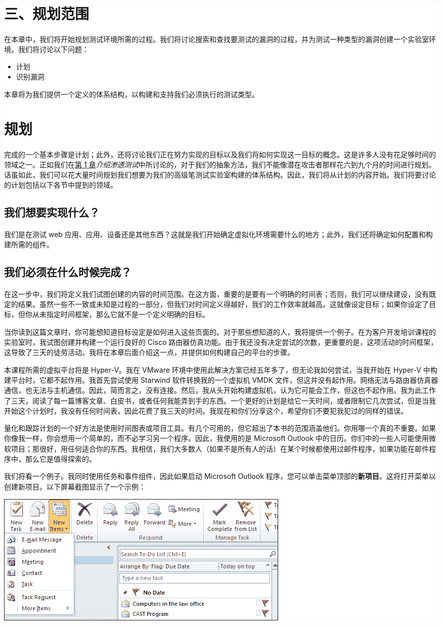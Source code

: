 # 三、规划范围

在本章中，我们将开始规划测试环境所需的过程。我们将讨论搜索和查找要测试的漏洞的过程，并为测试一种类型的漏洞创建一个实验室环境。我们将讨论以下问题：

*   计划
*   识别漏洞

本章将为我们提供一个定义的体系结构，以构建和支持我们必须执行的测试类型。

# 规划

完成的一个基本步骤是计划；此外，还将讨论我们正在努力实现的目标以及我们将如何实现这一目标的概念。这是许多人没有花足够时间的领域之一。正如我们在[第 1 章](01.html "Chapter 1. Introducing Penetration Testing")*介绍渗透测试*中所讨论的，对于我们的抽象方法，我们不能像潜在攻击者那样花六到九个月的时间进行规划。话虽如此，我们可以花大量时间规划我们想要为我们的高级笔测试实验室构建的体系结构。因此，我们将从计划的内容开始。我们将要讨论的计划包括以下各节中提到的领域。

## 我们想要实现什么？

我们是在测试 web 应用、应用、设备还是其他东西？这就是我们开始确定虚拟化环境需要什么的地方；此外，我们还将确定如何配置和构建所需的组件。

## 我们必须在什么时候完成？

在这一步中，我们将定义我们试图创建的内容的时间范围。在这方面，重要的是要有一个明确的时间表；否则，我们可以继续建设，没有既定的结果。虽然一些不一致或未知是过程的一部分，但我们对时间定义得越好，我们的工作效率就越高。这就像设定目标；如果你设定了目标，但你从未指定时间框架，那么它就不是一个定义明确的目标。

当你读到这篇文章时，你可能想知道目标设定是如何进入这些页面的。对于那些想知道的人，我将提供一个例子。在为客户开发培训课程的实验室时，我试图创建并构建一个运行良好的 Cisco 路由器仿真功能。由于我还没有决定尝试的次数，更重要的是，这项活动的时间框架，这导致了三天的徒劳活动。我将在本章后面介绍这一点，并提供如何构建自己的平台的步骤。

本课程所需的虚拟平台将是 Hyper-V。我在 VMware 环境中使用此解决方案已经五年多了，但无论我如何尝试，当我开始在 Hyper-V 中构建平台时，它都不起作用。我首先尝试使用 Starwind 软件转换我的一个虚拟机 VMDK 文件，但这并没有起作用。网络无法与路由器仿真器通信，也无法与主机通信。因此，简而言之，没有连接。然后，我从头开始构建虚拟机，认为它可能会工作，但这也不起作用。我为此工作了三天，阅读了每一篇博客文章、白皮书，或者任何我能弄到手的东西。一个更好的计划是给它一天时间，或者限制它几次尝试，但是当我开始这个计划时，我没有任何时间表，因此花费了我三天的时间。我现在和你们分享这个，希望你们不要犯我犯过的同样的错误。

量化和跟踪计划的一个好方法是使用时间图表或项目工具。有几个可用的，但它超出了本书的范围涵盖他们。你用哪一个真的不重要。如果你像我一样，你会想用一个简单的，而不必学习另一个程序。因此，我使用的是 Microsoft Outlook 中的日历。你们中的一些人可能使用微软项目；那很好，用任何适合你的东西。我相信，我们大多数人（如果不是所有人的话）在某个时候都使用过邮件程序，如果功能在邮件程序中，那么它是值得探索的。

我们将看一个例子。我同时使用任务和事件组件，因此如果启动 Microsoft Outlook 程序，您可以单击菜单顶部的**新项目**。这将打开菜单以创建新项目。以下屏幕截图显示了一个示例：

![By when do we have to accomplish it?](img/477-1_03_01.jpg)
